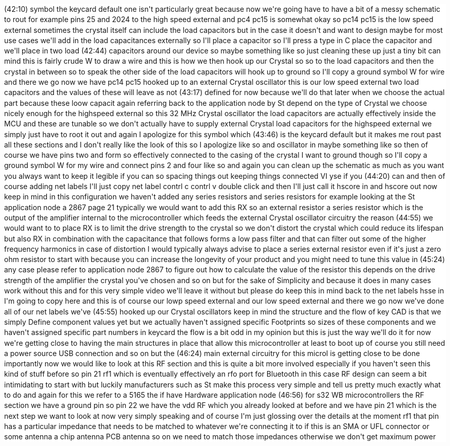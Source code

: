 (42:10) symbol the keycard default one isn't particularly great because now we're going have to have a bit of a messy schematic to rout for example pins 25 and 2024 to the high speed external and pc4 pc15 is somewhat okay so pc14 pc15 is the low speed external sometimes the crystal itself can include the load capacitors but in the case it doesn't and want to design maybe for most use cases we'll add in the load capacitances externally so I'll place a capacitor so I'll press a type in C place the capacitor and we'll place in two load
(42:44) capacitors around our device so maybe something like so just cleaning these up just a tiny bit can mind this is fairly crude W to draw a wire and this is how we then hook up our Crystal so so to the load capacitors and then the crystal in between so to speak the other side of the load capacitors will hook up to ground so I'll copy a ground symbol W for wire and there we go now we have pc14 pc15 hooked up to an external Crystal oscillator this is our low speed external two load capacitors and the values of these will leave as not
(43:17) defined for now because we'll do that later when we choose the actual part because these loow capacit again referring back to the application node by St depend on the type of Crystal we choose nicely enough for the highspeed external so this 32 MHz Crystal oscillator the load capacitors are actually effectively inside the MCU and these are tunable so we don't actually have to supply external Crystal load capacitors for the highspeed external we simply just have to root it out and again I apologize for this symbol which
(43:46) is the keycard default but it makes me rout past all these sections and I don't really like the look of this so I apologize like so and oscillator in maybe something like so then of course we have pins two and form so effectively connected to the casing of the crystal I want to ground though so I'll copy a ground symbol W for my wire and connect pins 2 and four like so and again you can clean up the schematic as much as you want you always want to keep it legible if you can so spacing things out keeping things connected VI yse if you
(44:20) can and then of course adding net labels I'll just copy net label contrl c contrl v double click and then I'll just call it hscore in and hscore out now keep in mind in this configuration we haven't added any series resistors and series resistors for example looking at the St application node a 2867 page 21 typically we would want to add this RX so an external resistor a series resistor which is the output of the amplifier internal to the microcontroller which feeds the external Crystal oscillator circuitry the reason
(44:55) we would want to to place RX is to limit the drive strength to the crystal so we don't distort the crystal which could reduce its lifespan but also RX in combination with the capacitance that follows forms a low pass filter and that can filter out some of the higher frequency harmonics in case of distortion I would typically always advise to place a series external resistor even if it's just a zero ohm resistor to start with because you can increase the longevity of your product and you might need to tune this value in
(45:24) any case please refer to application node 2867 to figure out how to calculate the value of the resistor this depends on the drive strength of the amplifier the crystal you've chosen and so on but for the sake of Simplicity and because it does in many cases work without this and for this very simple video we'll leave it without but please do keep this in mind back to the net labels hsse in I'm going to copy here and this is of course our lowp speed external and our low speed external and there we go now we've done all of our net labels we've
(45:55) hooked up our Crystal oscillators keep in mind the structure and the flow of key CAD is that we simply Define component values yet but we actually haven't assigned specific Footprints so sizes of these components and we haven't assigned specific part numbers in keycard the flow is a bit odd in my opinion but this is just the way we'll do it for now we're getting close to having the main structures in place that allow this microcontroller at least to boot up of course you still need a power source USB connection and so on but the
(46:24) main external circuitry for this microl is getting close to be done importantly now we would like to look at this RF section and this is quite a bit more involved especially if you haven't seen this kind of stuff before so pin 21 rf1 which is eventually effectively an rfo port for Bluetooth in this case RF design can seem a bit intimidating to start with but luckily manufacturers such as St make this process very simple and tell us pretty much exactly what to do and again for this we refer to a 5165 the if have Hardware application node
(46:56) for s32 WB microcontrollers the RF section we have a ground pin so pin 22 we have the vdd RF which you already looked at before and we have pin 21 which is the next step we want to look at now very simply speaking and of course I'm just glossing over the details at the moment rf1 that pin has a particular impedance that needs to be matched to whatever we're connecting it to if this is an SMA or UFL connector or some antenna a chip antenna PCB antenna so on we need to match those impedances otherwise we don't get maximum power